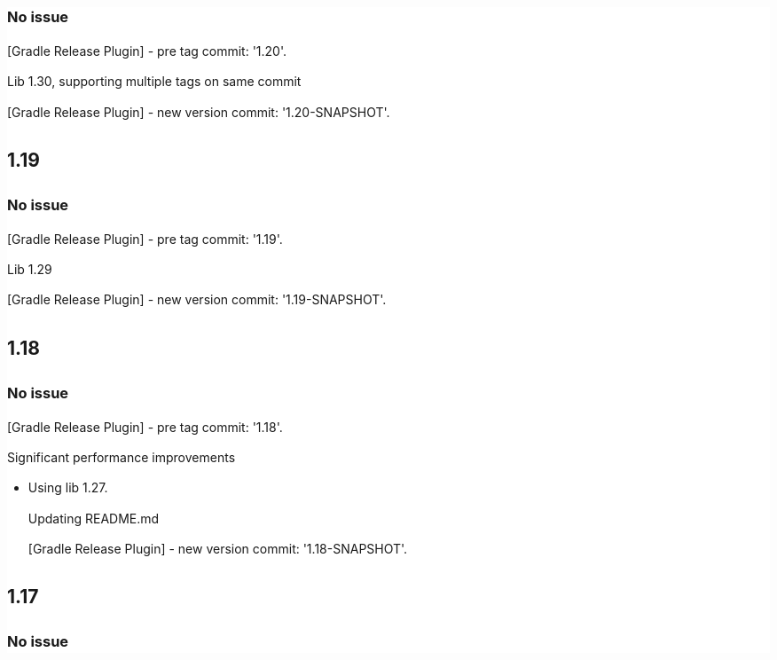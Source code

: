 ### No issue
  
  
   [Gradle Release Plugin] - pre tag commit:  '1.20'.

  
   Lib 1.30, supporting multiple tags on same commit

  
   [Gradle Release Plugin] - new version commit:  '1.20-SNAPSHOT'.

  

 


## 1.19
 
  
  
### No issue
  
  
   [Gradle Release Plugin] - pre tag commit:  '1.19'.

  
   Lib 1.29

  
   [Gradle Release Plugin] - new version commit:  '1.19-SNAPSHOT'.

  

 


## 1.18
 
  
  
### No issue
  
  
   [Gradle Release Plugin] - pre tag commit:  '1.18'.

  
   Significant performance improvements

 * Using lib 1.27.

  
   Updating README.md

  
   [Gradle Release Plugin] - new version commit:  '1.18-SNAPSHOT'.

  

 


## 1.17
 
  
  
### No issue
  